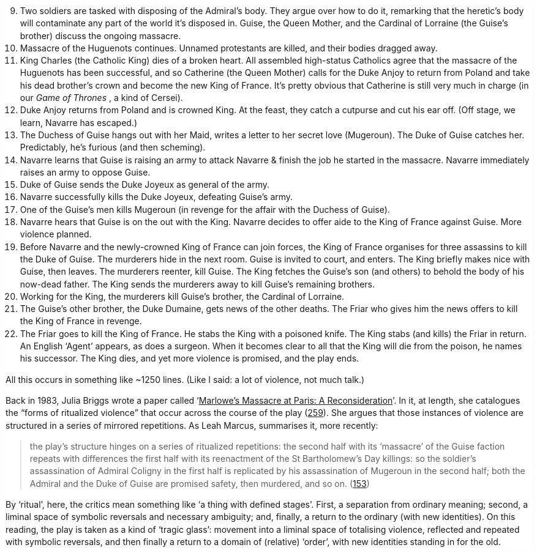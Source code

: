  9. Two soldiers are tasked with disposing of the Admiral’s body. They argue over how to do it, remarking that the heretic’s body will contaminate any part of the world it’s disposed in. Guise, the Queen Mother, and the Cardinal of Lorraine (the Guise’s brother) discuss the ongoing massacre.
  10. Massacre of the Huguenots continues. Unnamed protestants are killed, and their bodies dragged away.
  11. King Charles (the Catholic King) dies of a broken heart. All assembled high-status Catholics agree that the massacre of the Huguenots has been successful, and so Catherine (the Queen Mother) calls for the Duke Anjoy to return from Poland and take his dead brother’s crown and become the new King of France. It’s pretty obvious that Catherine is still very much in charge (in our _Game of Thrones_ , a kind of Cersei).
  12. Duke Anjoy returns from Poland and is crowned King. At the feast, they catch a cutpurse and cut his ear off. (Off stage, we learn, Navarre has escaped.)
  13. The Duchess of Guise hangs out with her Maid, writes a letter to her secret love (Mugeroun). The Duke of Guise catches her. Predictably, he’s furious (and then scheming).
  14. Navarre learns that Guise is raising an army to attack Navarre & finish the job he started in the massacre. Navarre immediately raises an army to oppose Guise.
  15. Duke of Guise sends the Duke Joyeux as general of the army.
  16. Navarre successfully kills the Duke Joyeux, defeating Guise’s army.
  17. One of the Guise’s men kills Mugeroun (in revenge for the affair with the Duchess of Guise).
  18. Navarre hears that Guise is on the out with the King. Navarre decides to offer aide to the King of France against Guise. More violence planned.
  19. Before Navarre and the newly-crowned King of France can join forces, the King of France organises for three assassins to kill the Duke of Guise. The murderers hide in the next room. Guise is invited to court, and enters. The King briefly makes nice with Guise, then leaves. The murderers reenter, kill Guise. The King fetches the Guise’s son (and others) to behold the body of his now-dead father. The King sends the murderers away to kill Guise’s remaining brothers.
  20. Working for the King, the murderers kill Guise’s brother, the Cardinal of Lorraine.
  21. The Guise’s other brother, the Duke Dumaine, gets news of the other deaths. The Friar who gives him the news offers to kill the King of France in revenge.
  22. The Friar goes to kill the King of France. He stabs the King with a poisoned knife. The King stabs (and kills) the Friar in return. An English ‘Agent’ appears, as does a surgeon. When it becomes clear to all that the King will die from the poison, he names his successor. The King dies, and yet more violence is promised, and the play ends.

All this occurs in something like ~1250 lines. (Like I said: a lot of
violence, not much talk.)

Back in 1983, Julia Briggs wrote a paper called ‘[Marlowe’s Massacre at Paris:
A Reconsideration](http://www.jstor.org/stable/517240)’. In it, at length, she
catalogues the “forms of ritualized violence” that occur across the course of
the play ([259](http://www.jstor.org/stable/517240)). She argues that those
instances of violence are structured in a series of mirrored repetitions. As
Leah Marcus, summarises it, more recently:

> the play’s structure hinges on a series of ritualized repetitions: the
second half with its ‘massacre’ of the Guise faction repeats with differences
the first half with its reenactment of the St Bartholomew’s Day killings: so
the soldier’s assassination of Admiral Coligny in the first half is replicated
by his assassination of Mugeroun in the second half; both the Admiral and the
Duke of Guise are promised safety, then murdered, and so on.
([153](https://www.worldcat.org/isbn/9780367879129))

By ‘ritual’, here, the critics mean something like ‘a thing with defined
stages’. First, a separation from ordinary meaning; second, a liminal space of
symbolic reversals and necessary ambiguity; and, finally, a return to the
ordinary (with new identities). On this reading, the play is taken as a kind
of ‘tragic glass’: movement into a liminal space of totalising violence,
reflected and repeated with symbolic reversals, and then finally a return to a
domain of (relative) ‘order’, with new identities standing in for the old.
